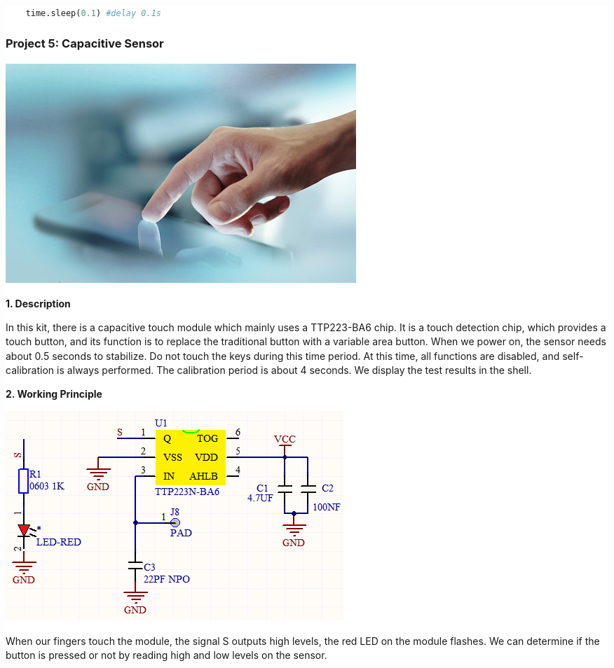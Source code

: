 ```Python
    time.sleep(0.1) #delay 0.1s
```

### Project 5: Capacitive Sensor

![](./media/794f73317cd5349345e92cebb5ccb410.jpeg)

**1. Description**

In this kit, there is a capacitive touch module which mainly uses a TTP223-BA6 chip. It is a touch detection chip, which provides a touch button, and its function is to replace the traditional button with a variable area button. When we power on, the sensor needs about 0.5 seconds to stabilize. Do not touch the keys during this time period. At this time, all functions are disabled, and self-calibration is always performed. The calibration period is about 4 seconds. We display the test results in the shell.

**2. Working Principle**

![](./media/7fe7f9d2bdf7b9b25e708c52d7dda66d.png)

When our fingers touch the module, the signal S outputs high levels, the red LED on the module flashes. We can determine if the button is pressed or not by reading high and low levels on the sensor.
